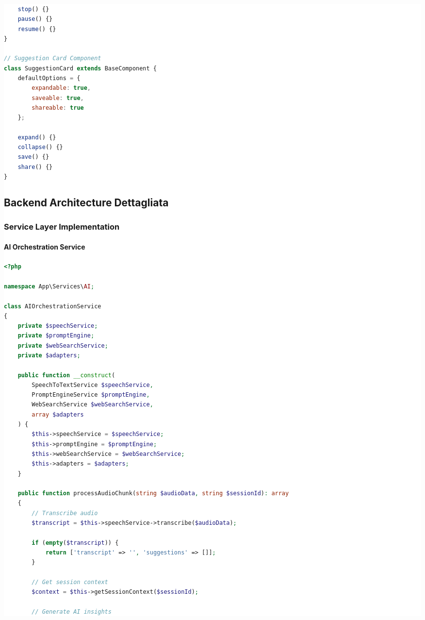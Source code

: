 ```javascript
    stop() {}
    pause() {}
    resume() {}
}

// Suggestion Card Component
class SuggestionCard extends BaseComponent {
    defaultOptions = {
        expandable: true,
        saveable: true,
        shareable: true
    };
    
    expand() {}
    collapse() {}
    save() {}
    share() {}
}
```

## Backend Architecture Dettagliata

### Service Layer Implementation

#### AI Orchestration Service
```php
<?php

namespace App\Services\AI;

class AIOrchestrationService
{
    private $speechService;
    private $promptEngine;
    private $webSearchService;
    private $adapters;
    
    public function __construct(
        SpeechToTextService $speechService,
        PromptEngineService $promptEngine,
        WebSearchService $webSearchService,
        array $adapters
    ) {
        $this->speechService = $speechService;
        $this->promptEngine = $promptEngine;
        $this->webSearchService = $webSearchService;
        $this->adapters = $adapters;
    }
    
    public function processAudioChunk(string $audioData, string $sessionId): array
    {
        // Transcribe audio
        $transcript = $this->speechService->transcribe($audioData);
        
        if (empty($transcript)) {
            return ['transcript' => '', 'suggestions' => []];
        }
        
        // Get session context
        $context = $this->getSessionContext($sessionId);
        
        // Generate AI insights
```
